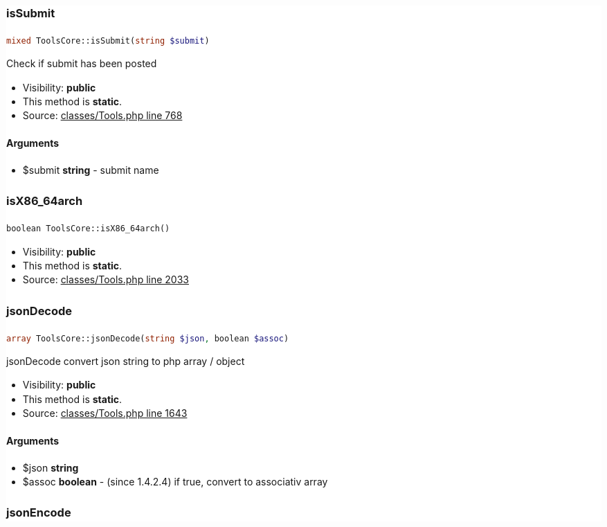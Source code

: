 

### <a name="method-isSubmit"></a>isSubmit

```php
mixed ToolsCore::isSubmit(string $submit)
```

Check if submit has been posted



* Visibility: **public**
* This method is **static**.
* Source: [classes/Tools.php line 768](https://github.com/PrestaShop/PrestaShop/blob/1.5.0.17/classes/Tools.php#L768)


#### Arguments
* $submit **string** - submit name



### <a name="method-isX86_64arch"></a>isX86_64arch

```php
boolean ToolsCore::isX86_64arch()
```





* Visibility: **public**
* This method is **static**.
* Source: [classes/Tools.php line 2033](https://github.com/PrestaShop/PrestaShop/blob/1.5.0.17/classes/Tools.php#L2033)




### <a name="method-jsonDecode"></a>jsonDecode

```php
array ToolsCore::jsonDecode(string $json, boolean $assoc)
```

jsonDecode convert json string to php array / object



* Visibility: **public**
* This method is **static**.
* Source: [classes/Tools.php line 1643](https://github.com/PrestaShop/PrestaShop/blob/1.5.0.17/classes/Tools.php#L1643)


#### Arguments
* $json **string**
* $assoc **boolean** - (since 1.4.2.4) if true, convert to associativ array



### <a name="method-jsonEncode"></a>jsonEncode
